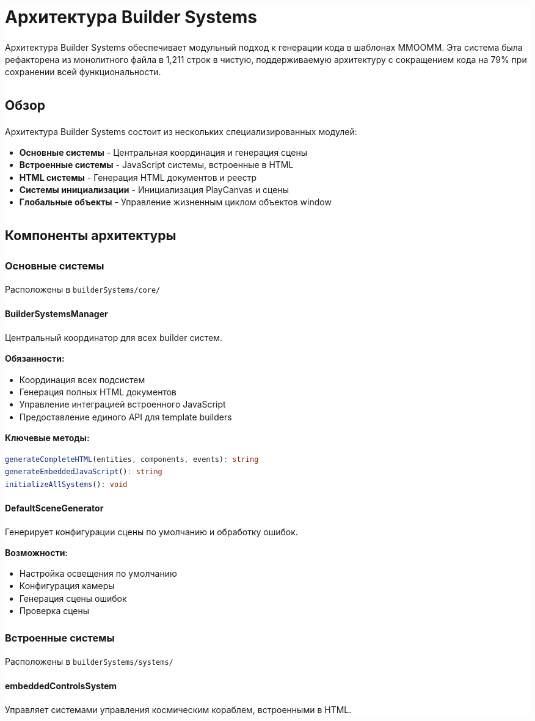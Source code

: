 # Архитектура Builder Systems

Архитектура Builder Systems обеспечивает модульный подход к генерации кода в шаблонах MMOOMM. Эта система была рефакторена из монолитного файла в 1,211 строк в чистую, поддерживаемую архитектуру с сокращением кода на 79% при сохранении всей функциональности.

## Обзор

Архитектура Builder Systems состоит из нескольких специализированных модулей:

- **Основные системы** - Центральная координация и генерация сцены
- **Встроенные системы** - JavaScript системы, встроенные в HTML
- **HTML системы** - Генерация HTML документов и реестр
- **Системы инициализации** - Инициализация PlayCanvas и сцены
- **Глобальные объекты** - Управление жизненным циклом объектов window

## Компоненты архитектуры

### Основные системы

Расположены в `builderSystems/core/`

#### BuilderSystemsManager
Центральный координатор для всех builder систем.

**Обязанности:**
- Координация всех подсистем
- Генерация полных HTML документов
- Управление интеграцией встроенного JavaScript
- Предоставление единого API для template builders

**Ключевые методы:**
```typescript
generateCompleteHTML(entities, components, events): string
generateEmbeddedJavaScript(): string
initializeAllSystems(): void
```

#### DefaultSceneGenerator
Генерирует конфигурации сцены по умолчанию и обработку ошибок.

**Возможности:**
- Настройка освещения по умолчанию
- Конфигурация камеры
- Генерация сцены ошибок
- Проверка сцены

### Встроенные системы

Расположены в `builderSystems/systems/`

#### embeddedControlsSystem
Управляет системами управления космическим кораблем, встроенными в HTML.
